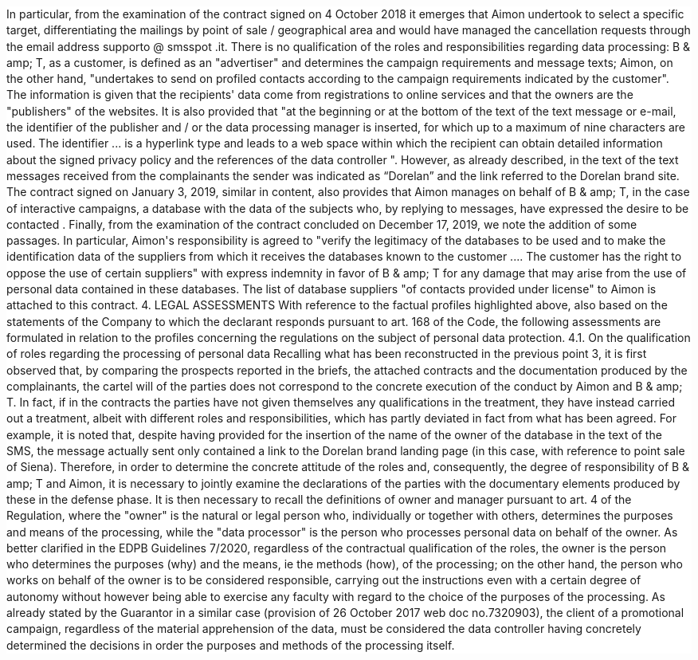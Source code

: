 In particular, from the examination of the contract signed on 4 October 2018 it emerges that Aimon undertook to select a specific target, differentiating the mailings by point of sale / geographical area and would have managed the cancellation requests through the email address supporto @ smsspot .it. There is no qualification of the roles and responsibilities regarding data processing: B & amp; T, as a customer, is defined as an "advertiser" and determines the campaign requirements and message texts; Aimon, on the other hand, "undertakes to send on profiled contacts according to the campaign requirements indicated by the customer". The information is given that the recipients' data come from registrations to online services and that the owners are the "publishers" of the websites. It is also provided that "at the beginning or at the bottom of the text of the text message or e-mail, the identifier of the publisher and / or the data processing manager is inserted, for which up to a maximum of nine characters are used. The identifier ... is a hyperlink type and leads to a web space within which the recipient can obtain detailed information about the signed privacy policy and the references of the data controller ". However, as already described, in the text of the text messages received from the complainants the sender was indicated as “Dorelan” and the link referred to the Dorelan brand site.
The contract signed on January 3, 2019, similar in content, also provides that Aimon manages on behalf of B & amp; T, in the case of interactive campaigns, a database with the data of the subjects who, by replying to messages, have expressed the desire to be contacted .
Finally, from the examination of the contract concluded on December 17, 2019, we note the addition of some passages. In particular, Aimon's responsibility is agreed to "verify the legitimacy of the databases to be used and to make the identification data of the suppliers from which it receives the databases known to the customer .... The customer has the right to oppose the use of certain suppliers" with express indemnity in favor of B & amp; T for any damage that may arise from the use of personal data contained in these databases. The list of database suppliers "of contacts provided under license" to Aimon is attached to this contract.
4. LEGAL ASSESSMENTS
With reference to the factual profiles highlighted above, also based on the statements of the Company to which the declarant responds pursuant to art. 168 of the Code, the following assessments are formulated in relation to the profiles concerning the regulations on the subject of personal data protection.
4.1. On the qualification of roles regarding the processing of personal data
Recalling what has been reconstructed in the previous point 3, it is first observed that, by comparing the prospects reported in the briefs, the attached contracts and the documentation produced by the complainants, the cartel will of the parties does not correspond to the concrete execution of the conduct by Aimon and B & amp; T. In fact, if in the contracts the parties have not given themselves any qualifications in the treatment, they have instead carried out a treatment, albeit with different roles and responsibilities, which has partly deviated in fact from what has been agreed. For example, it is noted that, despite having provided for the insertion of the name of the owner of the database in the text of the SMS, the message actually sent only contained a link to the Dorelan brand landing page (in this case, with reference to point sale of Siena).
Therefore, in order to determine the concrete attitude of the roles and, consequently, the degree of responsibility of B & amp; T and Aimon, it is necessary to jointly examine the declarations of the parties with the documentary elements produced by these in the defense phase.
It is then necessary to recall the definitions of owner and manager pursuant to art. 4 of the Regulation, where the "owner" is the natural or legal person who, individually or together with others, determines the purposes and means of the processing, while the "data processor" is the person who processes personal data on behalf of the owner.
As better clarified in the EDPB Guidelines 7/2020, regardless of the contractual qualification of the roles, the owner is the person who determines the purposes (why) and the means, ie the methods (how), of the processing; on the other hand, the person who works on behalf of the owner is to be considered responsible, carrying out the instructions even with a certain degree of autonomy without however being able to exercise any faculty with regard to the choice of the purposes of the processing.
As already stated by the Guarantor in a similar case (provision of 26 October 2017 web doc no.7320903), the client of a promotional campaign, regardless of the material apprehension of the data, must be considered the data controller having concretely determined the decisions in order the purposes and methods of the processing itself.
